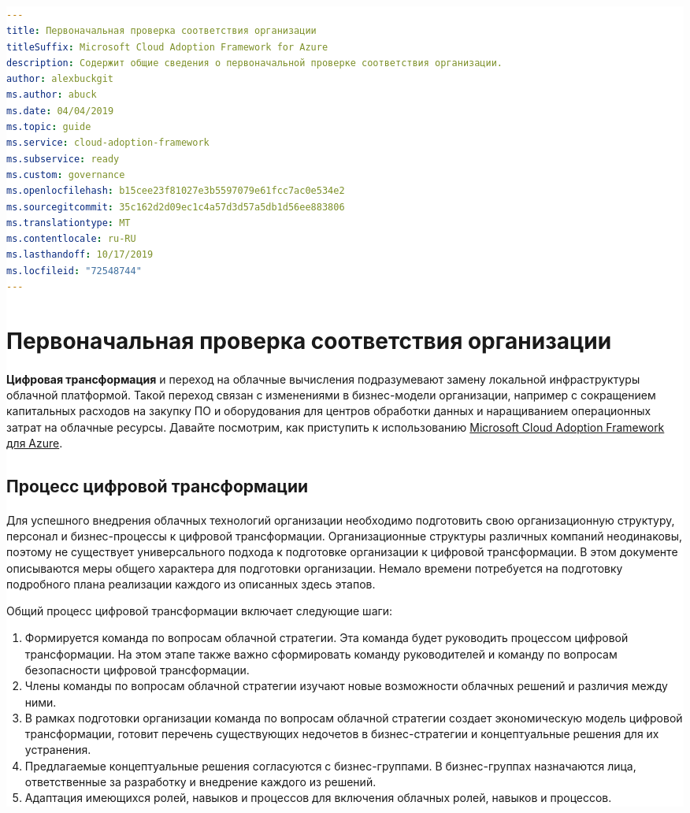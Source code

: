 ```yaml
---
title: Первоначальная проверка соответствия организации
titleSuffix: Microsoft Cloud Adoption Framework for Azure
description: Содержит общие сведения о первоначальной проверке соответствия организации.
author: alexbuckgit
ms.author: abuck
ms.date: 04/04/2019
ms.topic: guide
ms.service: cloud-adoption-framework
ms.subservice: ready
ms.custom: governance
ms.openlocfilehash: b15cee23f81027e3b5597079e61fcc7ac0e534e2
ms.sourcegitcommit: 35c162d2d09ec1c4a57d3d57a5db1d56ee883806
ms.translationtype: MT
ms.contentlocale: ru-RU
ms.lasthandoff: 10/17/2019
ms.locfileid: "72548744"
---
```

# <a name="initial-organization-alignment"></a>Первоначальная проверка соответствия организации

**Цифровая трансформация** и переход на облачные вычисления подразумевают замену локальной инфраструктуры облачной платформой. Такой переход связан с изменениями в бизнес-модели организации, например с сокращением капитальных расходов на закупку ПО и оборудования для центров обработки данных и наращиванием операционных затрат на облачные ресурсы. Давайте посмотрим, как приступить к использованию [Microsoft Cloud Adoption Framework для Azure](../index.md).

## <a name="the-digital-transformation-process"></a>Процесс цифровой трансформации

Для успешного внедрения облачных технологий организации необходимо подготовить свою организационную структуру, персонал и бизнес-процессы к цифровой трансформации. Организационные структуры различных компаний неодинаковы, поэтому не существует универсального подхода к подготовке организации к цифровой трансформации. В этом документе описываются меры общего характера для подготовки организации. Немало времени потребуется на подготовку подробного плана реализации каждого из описанных здесь этапов.

Общий процесс цифровой трансформации включает следующие шаги:

1. Формируется команда по вопросам облачной стратегии. Эта команда будет руководить процессом цифровой трансформации. На этом этапе также важно сформировать команду руководителей и команду по вопросам безопасности цифровой трансформации.
2. Члены команды по вопросам облачной стратегии изучают новые возможности облачных решений и различия между ними.
3. В рамках подготовки организации команда по вопросам облачной стратегии создает экономическую модель цифровой трансформации, готовит перечень существующих недочетов в бизнес-стратегии и концептуальные решения для их устранения.
4. Предлагаемые концептуальные решения согласуются с бизнес-группами. В бизнес-группах назначаются лица, ответственные за разработку и внедрение каждого из решений.
5. Адаптация имеющихся ролей, навыков и процессов для включения облачных ролей, навыков и процессов.
